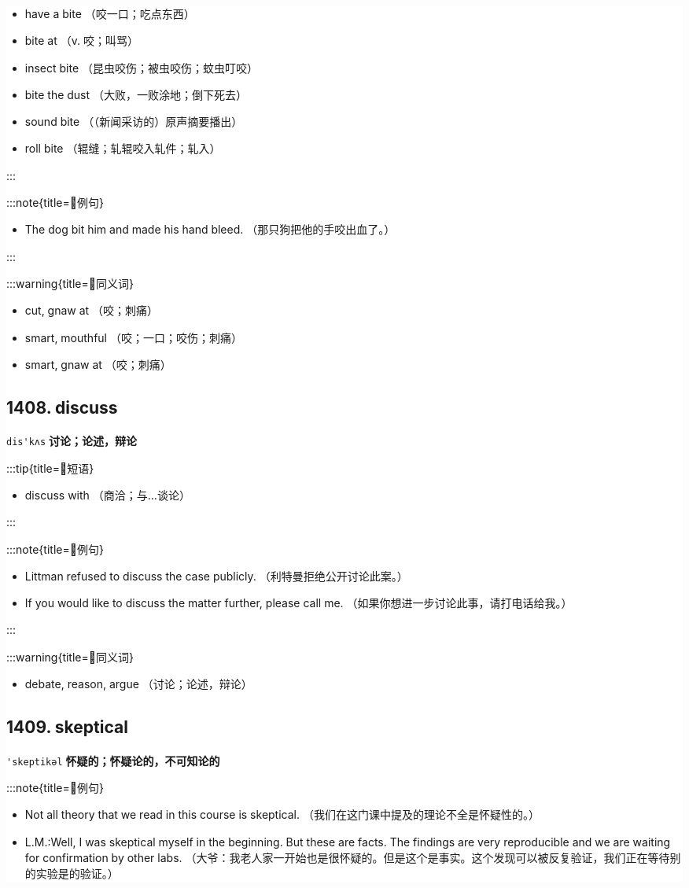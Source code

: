 - have a bite （咬一口；吃点东西）

- bite at （v. 咬；叫骂）

- insect bite （昆虫咬伤；被虫咬伤；蚊虫叮咬）

- bite the dust （大败，一败涂地；倒下死去）

- sound bite （（新闻采访的）原声摘要播出）

- roll bite （辊缝；轧辊咬入轧件；轧入）

:::

:::note{title=🎤例句}

- The dog bit him and made his hand bleed. （那只狗把他的手咬出血了。）

:::

:::warning{title=🤔同义词}

- cut, gnaw at （咬；刺痛）

- smart, mouthful （咬；一口；咬伤；刺痛）

- smart, gnaw at （咬；刺痛）


## 1408. discuss

`dis'kʌs`  **讨论；论述，辩论**

:::tip{title=🤩短语}

- discuss with （商洽；与…谈论）

:::

:::note{title=🎤例句}

- Littman refused to discuss the case publicly. （利特曼拒绝公开讨论此案。）

- If you would like to discuss the matter further, please call me. （如果你想进一步讨论此事，请打电话给我。）

:::

:::warning{title=🤔同义词}

- debate, reason, argue （讨论；论述，辩论）


## 1409. skeptical

`'skeptikəl`  **怀疑的；怀疑论的，不可知论的**

:::note{title=🎤例句}

- Not all theory that we read in this course is skeptical. （我们在这门课中提及的理论不全是怀疑性的。）

- L.M.:Well, I was skeptical myself in the beginning. But these are facts. The findings are very reproducible and we are waiting for confirmation by other labs. （大爷：我老人家一开始也是很怀疑的。但是这个是事实。这个发现可以被反复验证，我们正在等待别的实验是的验证。）
